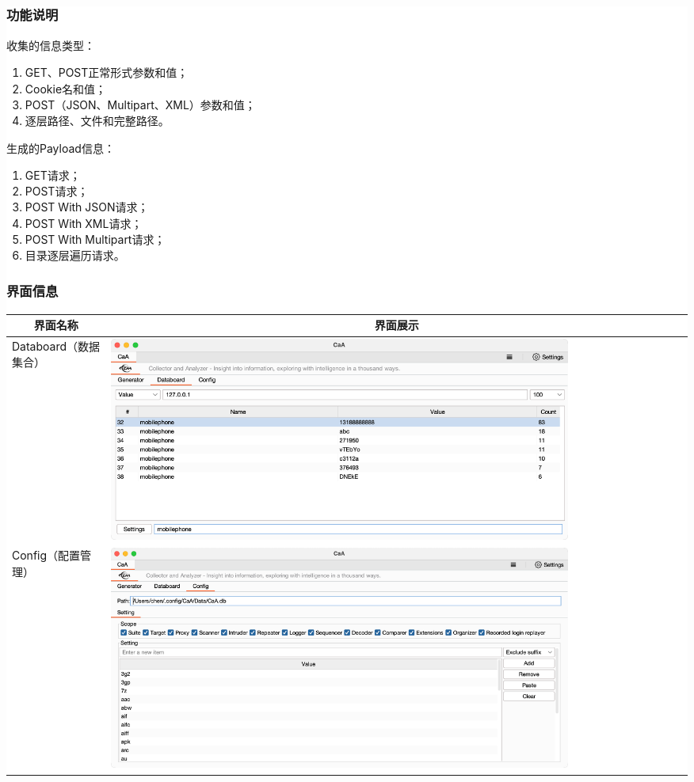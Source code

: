 ### 功能说明

收集的信息类型：
1. GET、POST正常形式参数和值；
2. Cookie名和值；
3. POST（JSON、Multipart、XML）参数和值；
4. 逐层路径、文件和完整路径。

生成的Payload信息：
1. GET请求；
2. POST请求；
3. POST With JSON请求；
4. POST With XML请求；
5. POST With Multipart请求；
6. 目录逐层遍历请求。

### 界面信息

| 界面名称                  | 界面展示                                              |
| ------------------------ | ---------------------------------------------------- |
| Databoard（数据集合）     | <img src="images/databoard.png" style="width: 80%" />     |
| Config（配置管理）    | <img src="images/config.png" style="width: 80%" />    |